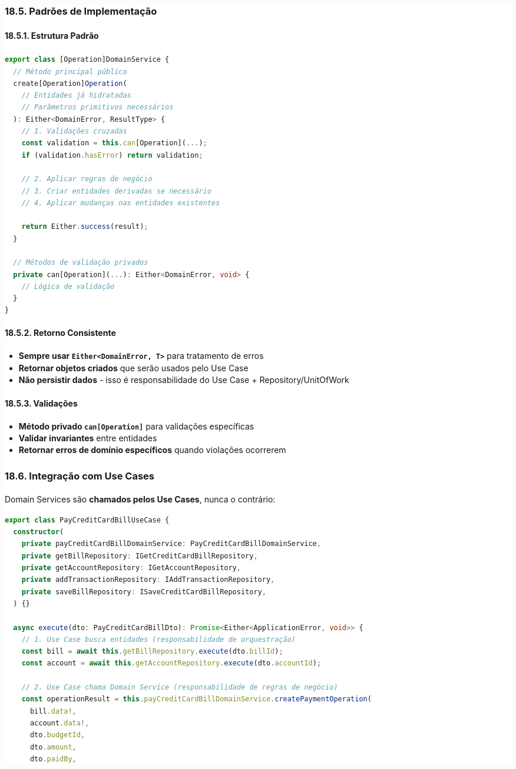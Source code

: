 ### 18.5. Padrões de Implementação

#### 18.5.1. Estrutura Padrão
```typescript
export class [Operation]DomainService {
  // Método principal público
  create[Operation]Operation(
    // Entidades já hidratadas
    // Parâmetros primitivos necessários
  ): Either<DomainError, ResultType> {
    // 1. Validações cruzadas
    const validation = this.can[Operation](...);
    if (validation.hasError) return validation;

    // 2. Aplicar regras de negócio
    // 3. Criar entidades derivadas se necessário
    // 4. Aplicar mudanças nas entidades existentes

    return Either.success(result);
  }

  // Métodos de validação privados
  private can[Operation](...): Either<DomainError, void> {
    // Lógica de validação
  }
}
```

#### 18.5.2. Retorno Consistente
- **Sempre usar `Either<DomainError, T>`** para tratamento de erros
- **Retornar objetos criados** que serão usados pelo Use Case
- **Não persistir dados** - isso é responsabilidade do Use Case + Repository/UnitOfWork

#### 18.5.3. Validações
- **Método privado `can[Operation]`** para validações específicas
- **Validar invariantes** entre entidades
- **Retornar erros de domínio específicos** quando violações ocorrerem

### 18.6. Integração com Use Cases

Domain Services são **chamados pelos Use Cases**, nunca o contrário:

```typescript
export class PayCreditCardBillUseCase {
  constructor(
    private payCreditCardBillDomainService: PayCreditCardBillDomainService,
    private getBillRepository: IGetCreditCardBillRepository,
    private getAccountRepository: IGetAccountRepository,
    private addTransactionRepository: IAddTransactionRepository,
    private saveBillRepository: ISaveCreditCardBillRepository,
  ) {}

  async execute(dto: PayCreditCardBillDto): Promise<Either<ApplicationError, void>> {
    // 1. Use Case busca entidades (responsabilidade de orquestração)
    const bill = await this.getBillRepository.execute(dto.billId);
    const account = await this.getAccountRepository.execute(dto.accountId);

    // 2. Use Case chama Domain Service (responsabilidade de regras de negócio)
    const operationResult = this.payCreditCardBillDomainService.createPaymentOperation(
      bill.data!,
      account.data!,
      dto.budgetId,
      dto.amount,
      dto.paidBy,
```